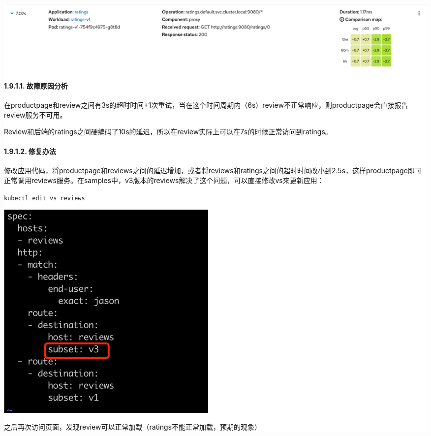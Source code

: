 ![Text  Description automatically generated with medium confidence](../../../pics/image062-9845214.png)

#### 1.9.1.1.  故障原因分析

在productpage和review之间有3s的超时时间+1次重试，当在这个时间周期内（6s）review不正常响应，则productpage会直接报告review服务不可用。

Review和后端的ratings之间硬编码了10s的延迟，所以在review实际上可以在7s的时候正常访问到ratings。

#### 1.9.1.2.  修复办法

修改应用代码，将productpage和reviews之间的延迟增加，或者将reviews和ratings之间的超时时间改小到2.5s，这样productpage即可正常调用reviews服务。在samples中，v3版本的reviews解决了这个问题，可以直接修改vs来更新应用：

```shell
kubectl edit vs reviews
```

![Text  Description automatically generated](../../../pics/image063-9845214.png)

之后再次访问页面，发现review可以正常加载（ratings不能正常加载，预期的现象）
